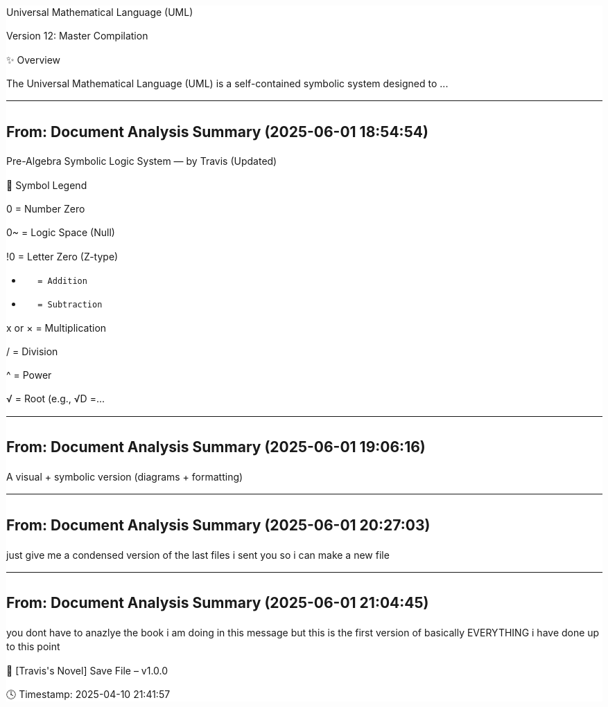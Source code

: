 Universal Mathematical Language (UML)

 Version 12: Master Compilation



✨ Overview

The Universal Mathematical Language (UML) is a self-contained symbolic system designed to ...

---

## From: Document Analysis Summary (2025-06-01 18:54:54)

Pre-Algebra Symbolic Logic System — by Travis (Updated)

🔹 Symbol Legend

0        = Number Zero

0~       = Logic Space (Null)

!0       = Letter Zero (Z-type)

+        = Addition

-        = Subtraction

x or ×   = Multiplication

/        = Division

^        = Power

√        = Root (e.g., √D =...

---

## From: Document Analysis Summary (2025-06-01 19:06:16)

A visual + symbolic version (diagrams + formatting)

---

## From: Document Analysis Summary (2025-06-01 20:27:03)

just give me a condensed version of the last files i sent you so i can make a new file

---

## From: Document Analysis Summary (2025-06-01 21:04:45)

you dont have to anazlye the book i am doing in this message but this is the first version of basically EVERYTHING i have done up to this point

📂 [Travis's Novel] Save File – v1.0.0

🕓 Timestamp: 2025-04-10 21:41:57 
